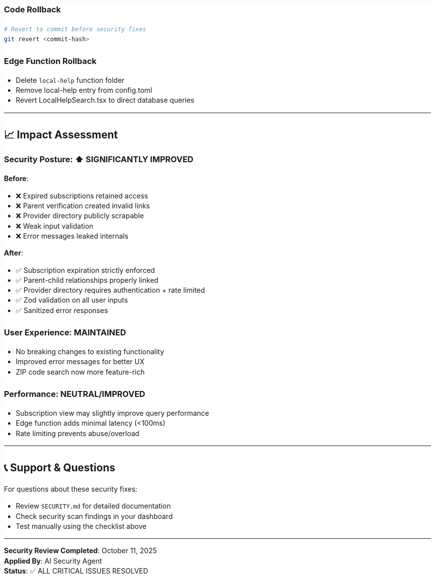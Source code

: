 ### Code Rollback
```bash
# Revert to commit before security fixes
git revert <commit-hash>
```

### Edge Function Rollback
- Delete `local-help` function folder
- Remove local-help entry from config.toml
- Revert LocalHelpSearch.tsx to direct database queries

---

## 📈 Impact Assessment

### Security Posture: ⬆️ SIGNIFICANTLY IMPROVED

**Before**:
- ❌ Expired subscriptions retained access
- ❌ Parent verification created invalid links
- ❌ Provider directory publicly scrapable
- ❌ Weak input validation
- ❌ Error messages leaked internals

**After**:
- ✅ Subscription expiration strictly enforced
- ✅ Parent-child relationships properly linked
- ✅ Provider directory requires authentication + rate limited
- ✅ Zod validation on all user inputs
- ✅ Sanitized error responses

### User Experience: MAINTAINED
- No breaking changes to existing functionality
- Improved error messages for better UX
- ZIP code search now more feature-rich

### Performance: NEUTRAL/IMPROVED
- Subscription view may slightly improve query performance
- Edge function adds minimal latency (<100ms)
- Rate limiting prevents abuse/overload

---

## 📞 Support & Questions

For questions about these security fixes:
- Review `SECURITY.md` for detailed documentation
- Check security scan findings in your dashboard
- Test manually using the checklist above

---

**Security Review Completed**: October 11, 2025  
**Applied By**: AI Security Agent  
**Status**: ✅ ALL CRITICAL ISSUES RESOLVED
